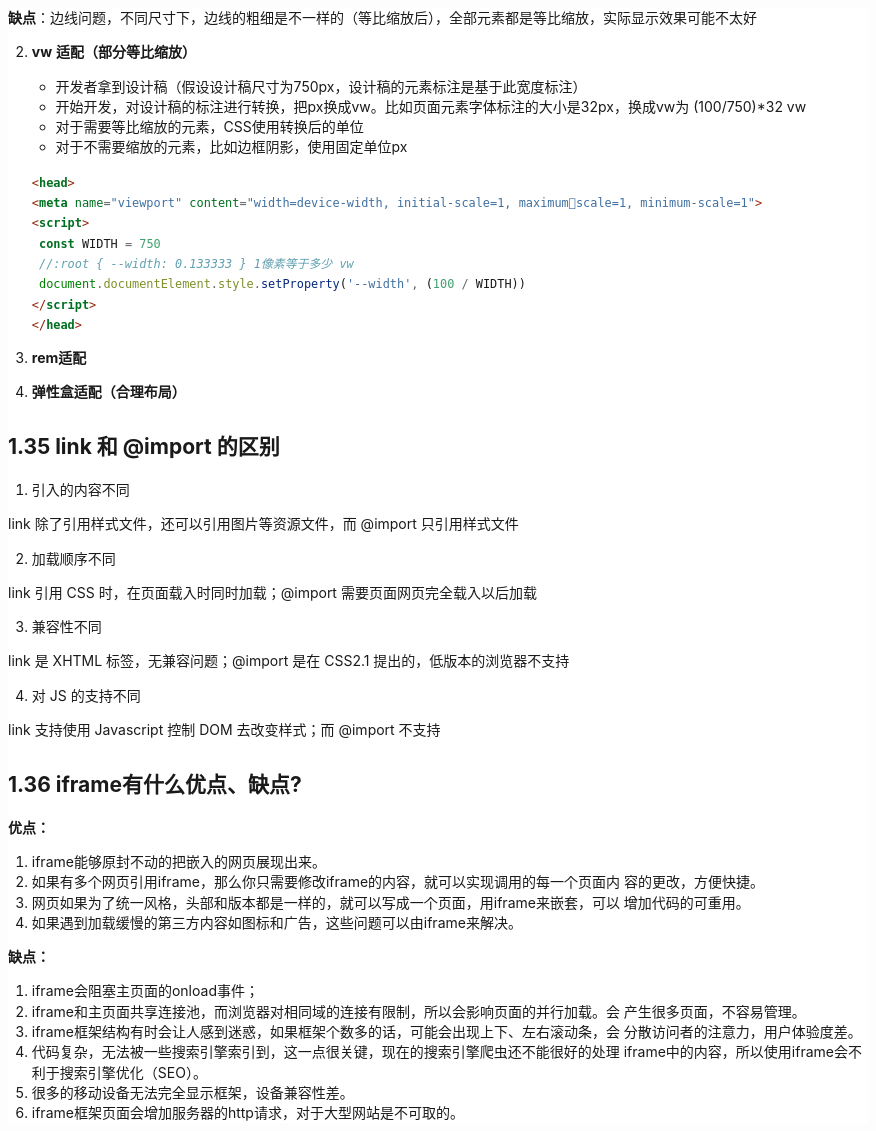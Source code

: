 **缺点**：边线问题，不同尺寸下，边线的粗细是不一样的（等比缩放后），全部元素都是等比缩放，实际显示效果可能不太好

2. **vw** **适配（部分等比缩放）**

   * 开发者拿到设计稿（假设设计稿尺寸为750px，设计稿的元素标注是基于此宽度标注）
   * 开始开发，对设计稿的标注进行转换，把px换成vw。比如页面元素字体标注的大小是32px，换成vw为 (100/750)*32 vw
   * 对于需要等比缩放的元素，CSS使用转换后的单位
   * 对于不需要缩放的元素，比如边框阴影，使用固定单位px

   ```html
   <head>
   <meta name="viewport" content="width=device-width, initial-scale=1, maximumscale=1, minimum-scale=1">
   <script>
    const WIDTH = 750
    //:root { --width: 0.133333 } 1像素等于多少 vw
    document.documentElement.style.setProperty('--width', (100 / WIDTH))
   </script>
   </head>
   ```

3. **rem适配**
4. **弹性盒适配（合理布局）**

## 1.35 link 和 @import 的区别

1. 引入的内容不同

link 除了引用样式文件，还可以引用图片等资源文件，而 @import 只引用样式文件

2. 加载顺序不同

link 引用 CSS 时，在页面载入时同时加载；@import 需要页面网页完全载入以后加载

3. 兼容性不同

link 是 XHTML 标签，无兼容问题；@import 是在 CSS2.1 提出的，低版本的浏览器不支持

4. 对 JS 的支持不同

link 支持使用 Javascript 控制 DOM 去改变样式；而 @import 不支持

## 1.36 iframe有什么优点、缺点?

**优点：**

1. iframe能够原封不动的把嵌入的网页展现出来。
2. 如果有多个网页引用iframe，那么你只需要修改iframe的内容，就可以实现调用的每一个页面内
   容的更改，方便快捷。
3. 网页如果为了统一风格，头部和版本都是一样的，就可以写成一个页面，用iframe来嵌套，可以
   增加代码的可重用。
4. 如果遇到加载缓慢的第三方内容如图标和广告，这些问题可以由iframe来解决。

**缺点：**

1. iframe会阻塞主页面的onload事件；
2. iframe和主页面共享连接池，而浏览器对相同域的连接有限制，所以会影响页面的并行加载。会
   产生很多页面，不容易管理。
3. iframe框架结构有时会让人感到迷惑，如果框架个数多的话，可能会出现上下、左右滚动条，会
   分散访问者的注意力，用户体验度差。
4. 代码复杂，无法被一些搜索引擎索引到，这一点很关键，现在的搜索引擎爬虫还不能很好的处理
   iframe中的内容，所以使用iframe会不利于搜索引擎优化（SEO）。
5. 很多的移动设备无法完全显示框架，设备兼容性差。
6. iframe框架页面会增加服务器的http请求，对于大型网站是不可取的。
